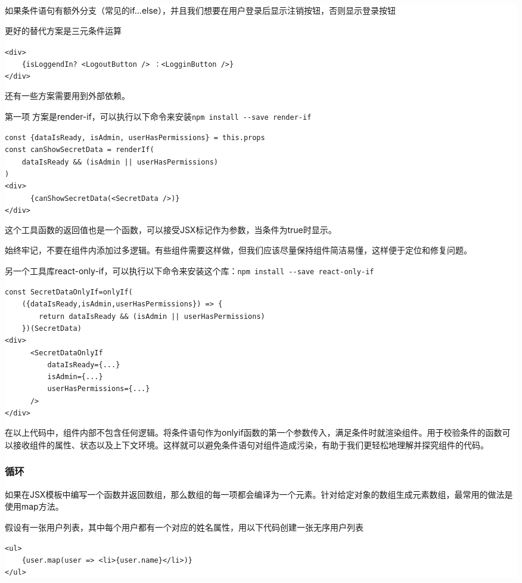 如果条件语句有额外分支（常见的if...else），并且我们想要在用户登录后显示注销按钮，否则显示登录按钮

更好的替代方案是三元条件运算

```react
<div>
    {isLoggendIn? <LogoutButton /> ：<LogginButton />}
</div>
```

还有一些方案需要用到外部依赖。

第一项 方案是render-if，可以执行以下命令来安装`npm install --save render-if`

```react
const {dataIsReady, isAdmin, userHasPermissions} = this.props
const canShowSecretData = renderIf(
    dataIsReady && (isAdmin || userHasPermissions)
)
<div>
      {canShowSecretData(<SecretData />)}
</div>
```

这个工具函数的返回值也是一个函数，可以接受JSX标记作为参数，当条件为true时显示。

始终牢记，不要在组件内添加过多逻辑。有些组件需要这样做，但我们应该尽量保持组件简洁易懂，这样便于定位和修复问题。

另一个工具库react-only-if，可以执行以下命令来安装这个库：`npm install --save react-only-if`

```react
const SecretDataOnlyIf=onlyIf(
    ({dataIsReady,isAdmin,userHasPermissions}) => {
        return dataIsReady && (isAdmin || userHasPermissions)
    })(SecretData)
<div>
      <SecretDataOnlyIf
          dataIsReady={...}
          isAdmin={...}
          userHasPermissions={...}
      />
</div>
```

在以上代码中，组件内部不包含任何逻辑。将条件语句作为onlyif函数的第一个参数传入，满足条件时就渲染组件。用于校验条件的函数可以接收组件的属性、状态以及上下文环境。这样就可以避免条件语句对组件造成污染，有助于我们更轻松地理解并探究组件的代码。

###  循环

如果在JSX模板中编写一个函数并返回数组，那么数组的每一项都会编译为一个元素。针对给定对象的数组生成元素数组，最常用的做法是使用map方法。

假设有一张用户列表，其中每个用户都有一个对应的姓名属性，用以下代码创建一张无序用户列表

```react
<ul>
    {user.map(user => <li>{user.name}</li>)}
</ul>
```
